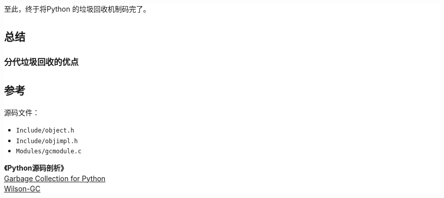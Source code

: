 至此，终于将Python 的垃圾回收机制码完了。

## 总结

### 分代垃圾回收的优点





## 参考

源码文件：

- `Include/object.h`
- `Include/objimpl.h`
- `Modules/gcmodule.c`

**《Python源码剖析》**  
[Garbage Collection for Python](http://www.arctrix.com/nas/python/gc/)  
[Wilson-GC](https://flint.cs.yale.edu/cs421/papers/Wilson-GC.pdf)


